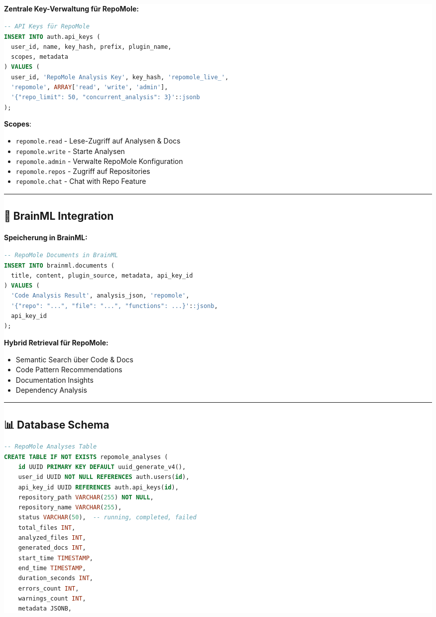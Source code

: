 **Zentrale Key-Verwaltung für RepoMole:**

```sql
-- API Keys für RepoMole
INSERT INTO auth.api_keys (
  user_id, name, key_hash, prefix, plugin_name, 
  scopes, metadata
) VALUES (
  user_id, 'RepoMole Analysis Key', key_hash, 'repomole_live_',
  'repomole', ARRAY['read', 'write', 'admin'],
  '{"repo_limit": 50, "concurrent_analysis": 3}'::jsonb
);
```

**Scopes**:
- `repomole.read` - Lese-Zugriff auf Analysen & Docs
- `repomole.write` - Starte Analysen
- `repomole.admin` - Verwalte RepoMole Konfiguration
- `repomole.repos` - Zugriff auf Repositories
- `repomole.chat` - Chat with Repo Feature

---

## 💾 BrainML Integration

**Speicherung in BrainML:**

```sql
-- RepoMole Documents in BrainML
INSERT INTO brainml.documents (
  title, content, plugin_source, metadata, api_key_id
) VALUES (
  'Code Analysis Result', analysis_json, 'repomole',
  '{"repo": "...", "file": "...", "functions": ...}'::jsonb,
  api_key_id
);
```

**Hybrid Retrieval für RepoMole:**
- Semantic Search über Code & Docs
- Code Pattern Recommendations
- Documentation Insights
- Dependency Analysis

---

## 📊 Database Schema

```sql
-- RepoMole Analyses Table
CREATE TABLE IF NOT EXISTS repomole_analyses (
    id UUID PRIMARY KEY DEFAULT uuid_generate_v4(),
    user_id UUID NOT NULL REFERENCES auth.users(id),
    api_key_id UUID REFERENCES auth.api_keys(id),
    repository_path VARCHAR(255) NOT NULL,
    repository_name VARCHAR(255),
    status VARCHAR(50),  -- running, completed, failed
    total_files INT,
    analyzed_files INT,
    generated_docs INT,
    start_time TIMESTAMP,
    end_time TIMESTAMP,
    duration_seconds INT,
    errors_count INT,
    warnings_count INT,
    metadata JSONB,
```